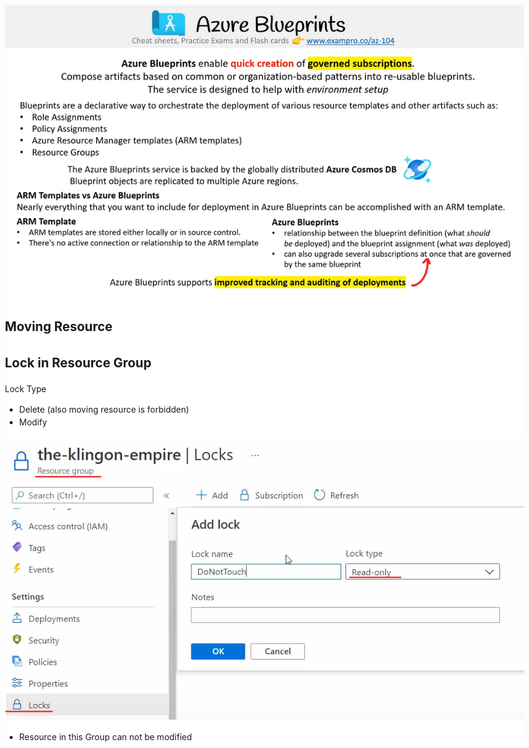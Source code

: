 ![Alt text](image-27.png)

## Moving Resource

## Lock in Resource Group 

Lock Type
- Delete (also moving resource is forbidden)
- Modify

![Alt text](image-28.png)
- Resource in this Group can not be modified